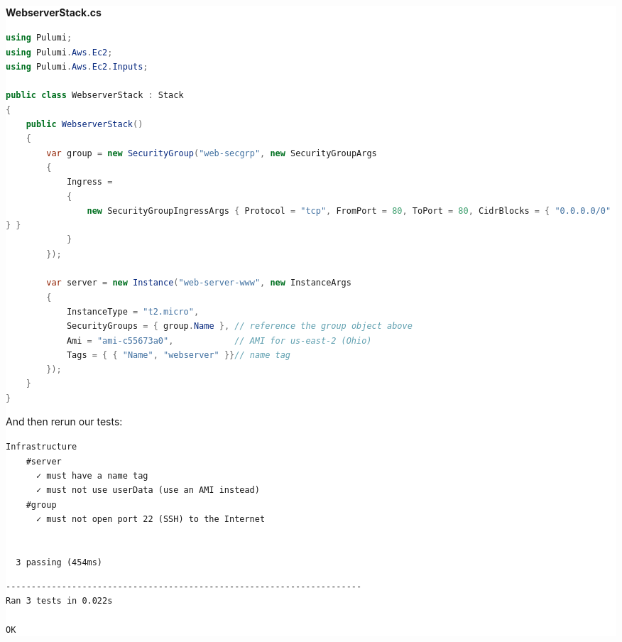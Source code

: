 


**WebserverStack.cs**

```csharp
using Pulumi;
using Pulumi.Aws.Ec2;
using Pulumi.Aws.Ec2.Inputs;

public class WebserverStack : Stack
{
    public WebserverStack()
    {
        var group = new SecurityGroup("web-secgrp", new SecurityGroupArgs
        {
            Ingress =
            {
                new SecurityGroupIngressArgs { Protocol = "tcp", FromPort = 80, ToPort = 80, CidrBlocks = { "0.0.0.0/0" } }
            }
        });

        var server = new Instance("web-server-www", new InstanceArgs
        {
            InstanceType = "t2.micro",
            SecurityGroups = { group.Name }, // reference the group object above
            Ami = "ami-c55673a0",            // AMI for us-east-2 (Ohio)
            Tags = { { "Name", "webserver" }}// name tag
        });
    }
}
```



And then rerun our tests:



```
Infrastructure
    #server
      ✓ must have a name tag
      ✓ must not use userData (use an AMI instead)
    #group
      ✓ must not open port 22 (SSH) to the Internet


  3 passing (454ms)
```




```
----------------------------------------------------------------------
Ran 3 tests in 0.022s

OK
```
